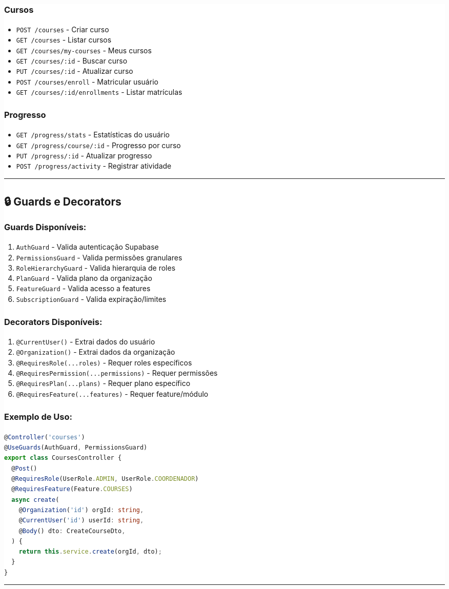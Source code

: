 ### Cursos

- `POST /courses` - Criar curso
- `GET /courses` - Listar cursos
- `GET /courses/my-courses` - Meus cursos
- `GET /courses/:id` - Buscar curso
- `PUT /courses/:id` - Atualizar curso
- `POST /courses/enroll` - Matricular usuário
- `GET /courses/:id/enrollments` - Listar matrículas

### Progresso

- `GET /progress/stats` - Estatísticas do usuário
- `GET /progress/course/:id` - Progresso por curso
- `PUT /progress/:id` - Atualizar progresso
- `POST /progress/activity` - Registrar atividade

---

## 🔒 Guards e Decorators

### Guards Disponíveis:

1. `AuthGuard` - Valida autenticação Supabase
2. `PermissionsGuard` - Valida permissões granulares
3. `RoleHierarchyGuard` - Valida hierarquia de roles
4. `PlanGuard` - Valida plano da organização
5. `FeatureGuard` - Valida acesso a features
6. `SubscriptionGuard` - Valida expiração/limites

### Decorators Disponíveis:

1. `@CurrentUser()` - Extrai dados do usuário
2. `@Organization()` - Extrai dados da organização
3. `@RequiresRole(...roles)` - Requer roles específicos
4. `@RequiresPermission(...permissions)` - Requer permissões
5. `@RequiresPlan(...plans)` - Requer plano específico
6. `@RequiresFeature(...features)` - Requer feature/módulo

### Exemplo de Uso:

```typescript
@Controller('courses')
@UseGuards(AuthGuard, PermissionsGuard)
export class CoursesController {
  @Post()
  @RequiresRole(UserRole.ADMIN, UserRole.COORDENADOR)
  @RequiresFeature(Feature.COURSES)
  async create(
    @Organization('id') orgId: string,
    @CurrentUser('id') userId: string,
    @Body() dto: CreateCourseDto,
  ) {
    return this.service.create(orgId, dto);
  }
}
```

---